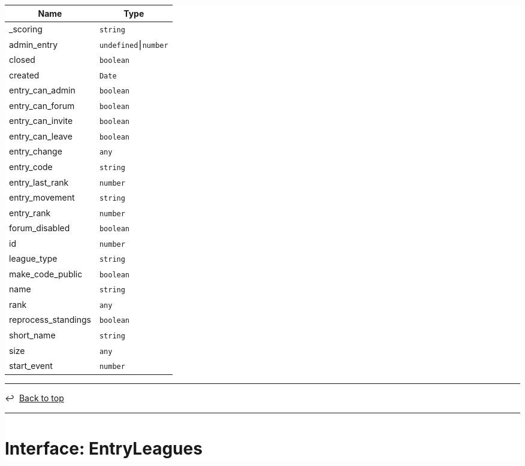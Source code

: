 | Name  | Type                
| ------ | ------------------- 
| _scoring | `string`
| admin_entry | `undefined`⎮`number`
| closed | `boolean`
| created | `Date`
| entry_can_admin | `boolean`
| entry_can_forum | `boolean`
| entry_can_invite | `boolean`
| entry_can_leave | `boolean`
| entry_change | `any`
| entry_code | `string`
| entry_last_rank | `number`
| entry_movement | `string`
| entry_rank | `number`
| forum_disabled | `boolean`
| id | `number`
| league_type | `string`
| make_code_public | `boolean`
| name | `string`
| rank | `any`
| reprocess_standings | `boolean`
| short_name | `string`
| size | `any`
| start_event | `number`
----


↩&nbsp;&nbsp;[Back to top](#fpl-api-node-api)

----








# Interface: EntryLeagues
